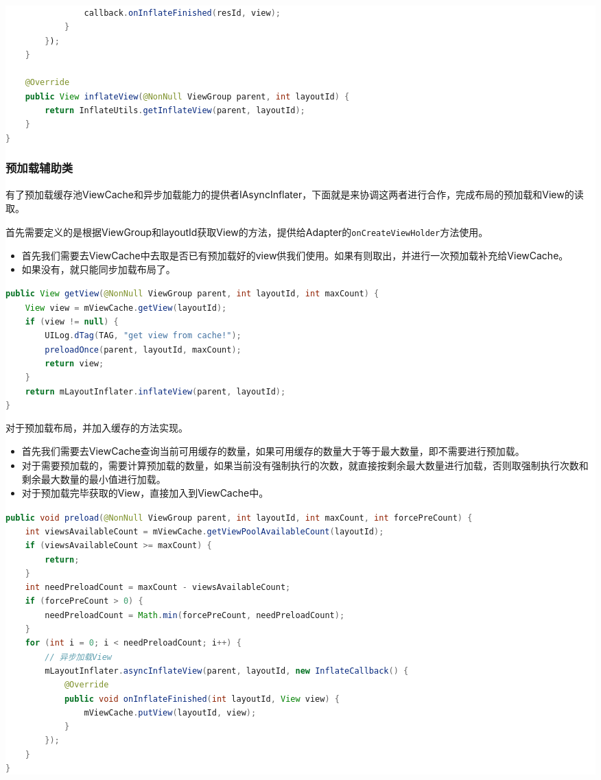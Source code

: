 ```java
                callback.onInflateFinished(resId, view);
            }
        });
    }

    @Override
    public View inflateView(@NonNull ViewGroup parent, int layoutId) {
        return InflateUtils.getInflateView(parent, layoutId);
    }
}
```

### 预加载辅助类

有了预加载缓存池ViewCache和异步加载能力的提供者IAsyncInflater，下面就是来协调这两者进行合作，完成布局的预加载和View的读取。

首先需要定义的是根据ViewGroup和layoutId获取View的方法，提供给Adapter的`onCreateViewHolder`方法使用。

* 首先我们需要去ViewCache中去取是否已有预加载好的view供我们使用。如果有则取出，并进行一次预加载补充给ViewCache。
* 如果没有，就只能同步加载布局了。

```java
public View getView(@NonNull ViewGroup parent, int layoutId, int maxCount) {
    View view = mViewCache.getView(layoutId);
    if (view != null) {
        UILog.dTag(TAG, "get view from cache!");
        preloadOnce(parent, layoutId, maxCount);
        return view;
    }
    return mLayoutInflater.inflateView(parent, layoutId);
}
```

对于预加载布局，并加入缓存的方法实现。

* 首先我们需要去ViewCache查询当前可用缓存的数量，如果可用缓存的数量大于等于最大数量，即不需要进行预加载。
* 对于需要预加载的，需要计算预加载的数量，如果当前没有强制执行的次数，就直接按剩余最大数量进行加载，否则取强制执行次数和剩余最大数量的最小值进行加载。
* 对于预加载完毕获取的View，直接加入到ViewCache中。

```java
public void preload(@NonNull ViewGroup parent, int layoutId, int maxCount, int forcePreCount) {
    int viewsAvailableCount = mViewCache.getViewPoolAvailableCount(layoutId);
    if (viewsAvailableCount >= maxCount) {
        return;
    }
    int needPreloadCount = maxCount - viewsAvailableCount;
    if (forcePreCount > 0) {
        needPreloadCount = Math.min(forcePreCount, needPreloadCount);
    }
    for (int i = 0; i < needPreloadCount; i++) {
        // 异步加载View
        mLayoutInflater.asyncInflateView(parent, layoutId, new InflateCallback() {
            @Override
            public void onInflateFinished(int layoutId, View view) {
                mViewCache.putView(layoutId, view);
            }
        });
    }
}
```
